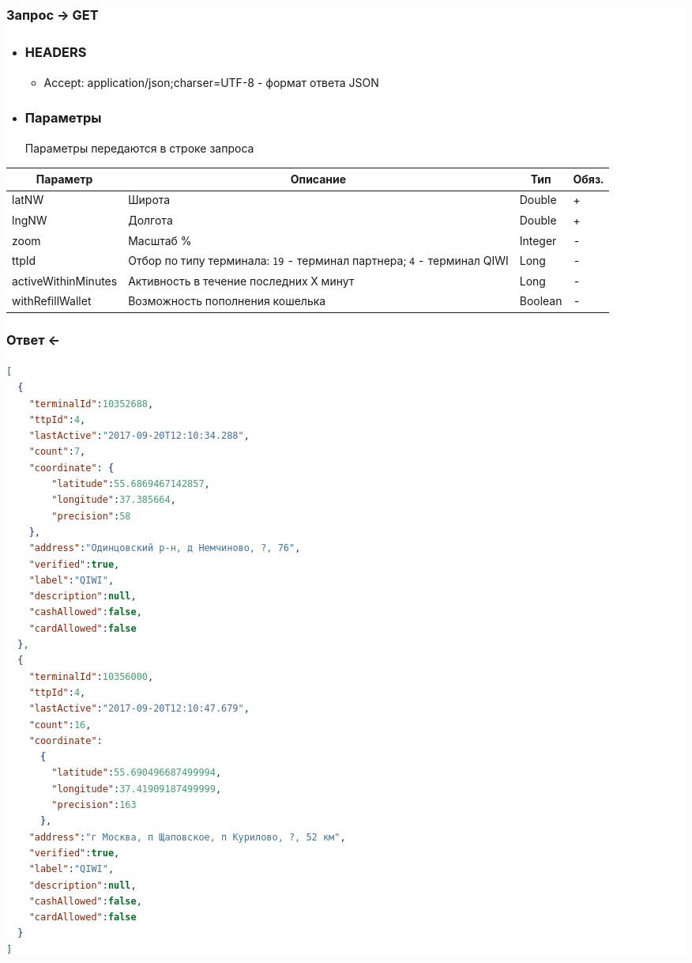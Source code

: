 <h3 class="request method">Запрос → GET</h3>

<ul class="nestedList header">
    <li><h3>HEADERS</h3>
        <ul>
             <li>Accept: application/json;charser=UTF-8 - формат ответа JSON</li>
        </ul>
    </li>
</ul>


<ul class="nestedList params">
    <li><h3>Параметры</h3><span>Параметры передаются в строке запроса</span>
    </li>
</ul>

Параметр|Описание|Тип|Обяз.
---------|--------|---|------
latNW | Широта | Double|+
lngNW | Долгота | Double|+
zoom | Масштаб % | Integer |-
ttpId | Отбор по типу терминала: `19` - терминал партнера; `4` - терминал QIWI | Long|-
activeWithinMinutes | Активность в течение последних X минут |Long|-
withRefillWallet| Возможность пополнения кошелька |Boolean|-



<h3 class="request">Ответ ←</h3>

~~~json
[
  {
    "terminalId":10352688,
    "ttpId":4,
    "lastActive":"2017-09-20T12:10:34.288",
    "count":7,
    "coordinate": {
        "latitude":55.6869467142857,
        "longitude":37.385664,
        "precision":58
    },
    "address":"Одинцовский р-н, д Немчиново, ?, 76",
    "verified":true,
    "label":"QIWI",
    "description":null,
    "cashAllowed":false,
    "cardAllowed":false
  },
  {
    "terminalId":10356000,
    "ttpId":4,
    "lastActive":"2017-09-20T12:10:47.679",
    "count":16,
    "coordinate":
      {
        "latitude":55.690496687499994,
        "longitude":37.41909187499999,
        "precision":163
      },
    "address":"г Москва, п Щаповское, п Курилово, ?, 52 км",
    "verified":true,
    "label":"QIWI",
    "description":null,
    "cashAllowed":false,
    "cardAllowed":false
  }
]
~~~